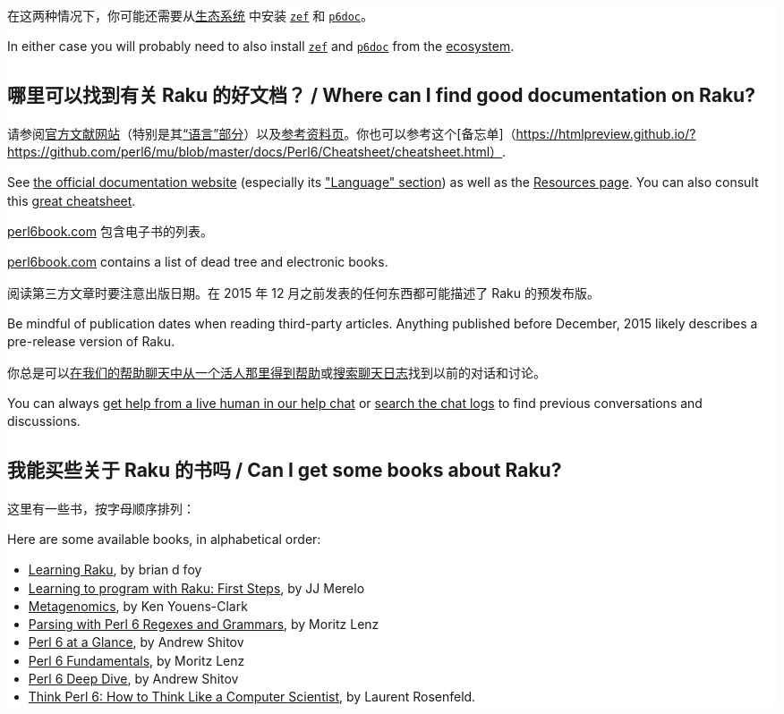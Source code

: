在这两种情况下，你可能还需要从[生态系统](https://modules.raku.org/) 中安装 [`zef`](https://modules.raku.org/dist/zef:github) 和 [`p6doc`](https://modules.raku.org/dist/p6doc:github)。

In either case you will probably need to also install [`zef`](https://modules.raku.org/dist/zef:github) and [`p6doc`](https://modules.raku.org/dist/p6doc:github) from the [ecosystem](https://modules.raku.org/).

<a id="%E5%93%AA%E9%87%8C%E5%8F%AF%E4%BB%A5%E6%89%BE%E5%88%B0%E6%9C%89%E5%85%B3-raku-%E7%9A%84%E5%A5%BD%E6%96%87%E6%A1%A3%EF%BC%9F--where-can-i-find-good-documentation-on-raku"></a>
## 哪里可以找到有关 Raku 的好文档？ / Where can I find good documentation on Raku?

请参阅[官方文献网站](https://docs.raku.org/)（特别是其[“语言”部分](https://docs.raku.org/language)）以及[参考资料页](https://raku.org/resources/)。你也可以参考这个[备忘单]（https://htmlpreview.github.io/?https://github.com/perl6/mu/blob/master/docs/Perl6/Cheatsheet/cheatsheet.html）.

See [the official documentation website](https://docs.raku.org/) (especially its ["Language" section](https://docs.raku.org/language)) as well as the [Resources page](https://raku.org/resources/). You can also consult this [great cheatsheet](https://htmlpreview.github.io/?https://github.com/perl6/mu/blob/master/docs/Perl6/Cheatsheet/cheatsheet.html).

[perl6book.com](https://perl6book.com/) 包含电子书的列表。

[perl6book.com](https://perl6book.com/) contains a list of dead tree and electronic books.

阅读第三方文章时要注意出版日期。在 2015 年 12 月之前发表的任何东西都可能描述了 Raku 的预发布版。

Be mindful of publication dates when reading third-party articles. Anything published before December, 2015 likely describes a pre-release version of Raku.

你总是可以[在我们的帮助聊天中从一个活人那里得到帮助](https://webchat.freenode.net/?channels=#raku)或[搜索聊天日志](https://colabti.org/irclogger/irclogger_log_search/raku)找到以前的对话和讨论。

You can always [get help from a live human in our help chat](https://webchat.freenode.net/?channels=#raku) or [search the chat logs](https://colabti.org/irclogger/irclogger_log_search/raku) to find previous conversations and discussions.

<a id="%E6%88%91%E8%83%BD%E4%B9%B0%E4%BA%9B%E5%85%B3%E4%BA%8E-raku-%E7%9A%84%E4%B9%A6%E5%90%97--can-i-get-some-books-about-raku"></a>
## 我能买些关于 Raku 的书吗 / Can I get some books about Raku?

这里有一些书，按字母顺序排列：

Here are some available books, in alphabetical order:

- [Learning Raku](https://www.learningperl6.com/), by brian d foy
- [Learning to program with Raku: First Steps](https://www.amazon.com/gp/product/B07221XCVL), by JJ Merelo
- [Metagenomics](https://www.gitbook.com/book/kyclark/metagenomics/details), by Ken Youens-Clark
- [Parsing with Perl 6 Regexes and Grammars](https://smile.amazon.com/dp/1484232275/), by Moritz Lenz
- [Perl 6 at a Glance](https://deeptext.media/perl6-at-a-glance/), by Andrew Shitov
- [Perl 6 Fundamentals](https://www.apress.com/us/book/9781484228982), by Moritz Lenz
- [Perl 6 Deep Dive](https://www.packtpub.com/application-development/perl-6-deep-dive), by Andrew Shitov
- [Think Perl 6: How to Think Like a Computer Scientist](https://greenteapress.com/wp/think-perl-6/), by Laurent Rosenfeld.
